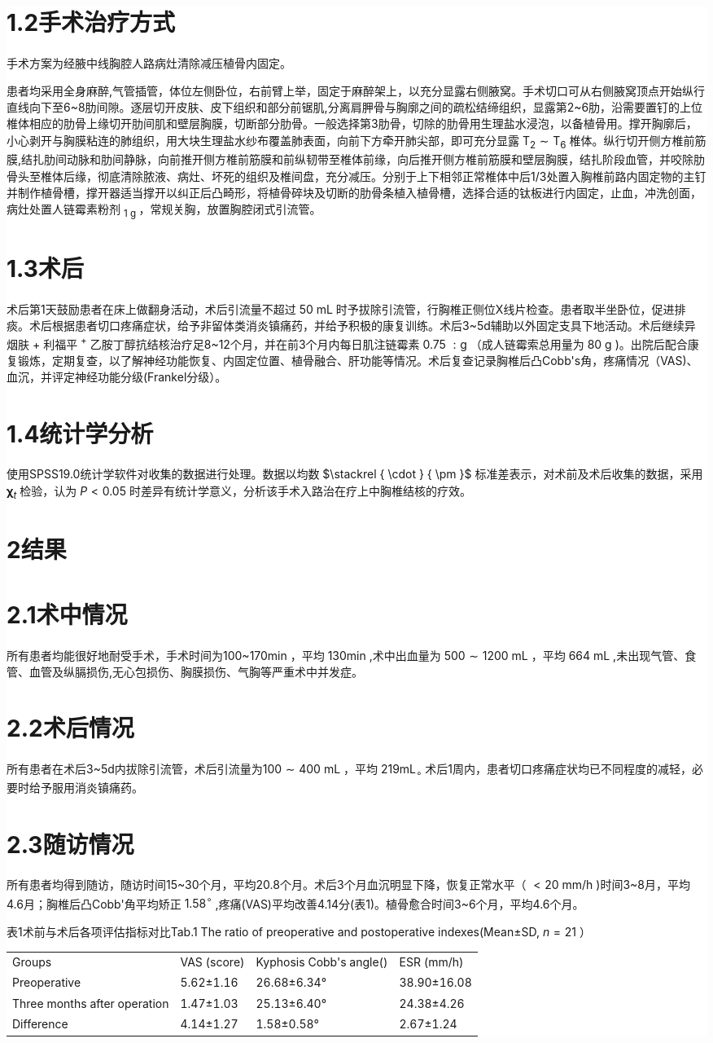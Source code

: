 # 1.2手术治疗方式

手术方案为经腋中线胸腔人路病灶清除减压植骨内固定。

患者均采用全身麻醉,气管插管，体位左侧卧位，右前臂上举，固定于麻醉架上，以充分显露右侧腋窝。手术切口可从右侧腋窝顶点开始纵行直线向下至6\~8肋间隙。逐层切开皮肤、皮下组织和部分前锯肌,分离肩胛骨与胸廓之间的疏松结缔组织，显露第2\~6肋，沿需要置钉的上位椎体相应的肋骨上缘切开肋间肌和壁层胸膜，切断部分肋骨。一般选择第3肋骨，切除的肋骨用生理盐水浸泡，以备植骨用。撑开胸廓后，小心剥开与胸膜粘连的肺组织，用大块生理盐水纱布覆盖肺表面，向前下方牵开肺尖部，即可充分显露 ${ \mathrm { T } } _ { 2 } { \sim } { \mathrm { T } } _ { 6 }$ 椎体。纵行切开侧方椎前筋膜,结扎肋间动脉和肋间静脉，向前推开侧方椎前筋膜和前纵韧带至椎体前缘，向后推开侧方椎前筋膜和壁层胸膜，结扎阶段血管，并咬除肋骨头至椎体后缘，彻底清除脓液、病灶、坏死的组织及椎间盘，充分减压。分别于上下相邻正常椎体中后1/3处置入胸椎前路内固定物的主钉并制作植骨槽，撑开器适当撑开以纠正后凸畸形，将植骨碎块及切断的肋骨条植入植骨槽，选择合适的钛板进行内固定，止血，冲洗创面，病灶处置人链霉素粉剂 $_ { \textrm { 1 g } }$ ，常规关胸，放置胸腔闭式引流管。

# 1.3术后

术后第1天鼓励患者在床上做翻身活动，术后引流量不超过 $5 0 ~ \mathrm { m L }$ 时予拔除引流管，行胸椎正侧位X线片检查。患者取半坐卧位，促进排痰。术后根据患者切口疼痛症状，给予非留体类消炎镇痛药，并给予积极的康复训练。术后3\~5d辅助以外固定支具下地活动。术后继续异烟肤 $+$ 利福平 $^ { + }$ 乙胺丁醇抗结核治疗足8\~12个月，并在前3个月内每日肌注链霉素 $0 . 7 5 \ : \mathrm { g }$ （成人链霉索总用量为 $8 0 ~ \mathrm { g }$ )。出院后配合康复锻炼，定期复查，以了解神经功能恢复、内固定位置、植骨融合、肝功能等情况。术后复查记录胸椎后凸Cobb's角，疼痛情况（VAS)、血沉，并评定神经功能分级(Frankel分级）。

# 1.4统计学分析

使用SPSS19.0统计学软件对收集的数据进行处理。数据以均数 $\stackrel { \cdot } { \pm }$ 标准差表示，对术前及术后收集的数据，采用 $\mathbf { \chi } _ { t }$ 检验，认为 $P { < } 0 . 0 5$ 时差异有统计学意义，分析该手术入路治在疗上中胸椎结核的疗效。

# 2结果

# 2.1术中情况

所有患者均能很好地耐受手术，手术时间为100\~$1 7 0 \mathrm { m i n }$ ，平均 $1 3 0 \mathrm { m i n }$ ,术中出血量为 $5 0 0 { \sim } 1 2 0 0 ~ \mathrm { m L }$ ，平均 $6 6 4 ~ \mathrm { m L }$ ,未出现气管、食管、血管及纵膈损伤,无心包损伤、胸膜损伤、气胸等严重术中并发症。

# 2.2术后情况

所有患者在术后3\~5d内拔除引流管，术后引流量为$1 0 0 { \sim } 4 0 0 ~ \mathrm { m L }$ ，平均 $2 1 9 \mathrm { m L _ { \circ } }$ 术后1周内，患者切口疼痛症状均已不同程度的减轻，必要时给予服用消炎镇痛药。

# 2.3随访情况

所有患者均得到随访，随访时间15\~30个月，平均20.8个月。术后3个月血沉明显下降，恢复正常水平（ ${ < } 2 0 \ \mathrm { m m / h }$ )时间3\~8月，平均4.6月；胸椎后凸Cobb'角平均矫正 $1 . 5 8 ^ { \circ }$ ,疼痛(VAS)平均改善4.14分(表1)。植骨愈合时间3\~6个月，平均4.6个月。

表1术前与术后各项评估指标对比Tab.1 The ratio of preoperative and postoperative indexes(Mean±SD, $n { = } 2 1$ ）  

<html><body><table><tr><td>Groups</td><td>VAS (score)</td><td>Kyphosis Cobb's angle()</td><td>ESR (mm/h)</td></tr><tr><td>Preoperative</td><td>5.62±1.16</td><td>26.68±6.34°</td><td>38.90±16.08</td></tr><tr><td>Three months after operation</td><td>1.47±1.03</td><td>25.13±6.40°</td><td>24.38±4.26</td></tr><tr><td>Difference</td><td>4.14±1.27</td><td>1.58±0.58°</td><td>2.67±1.24</td></tr></table></body></html>

